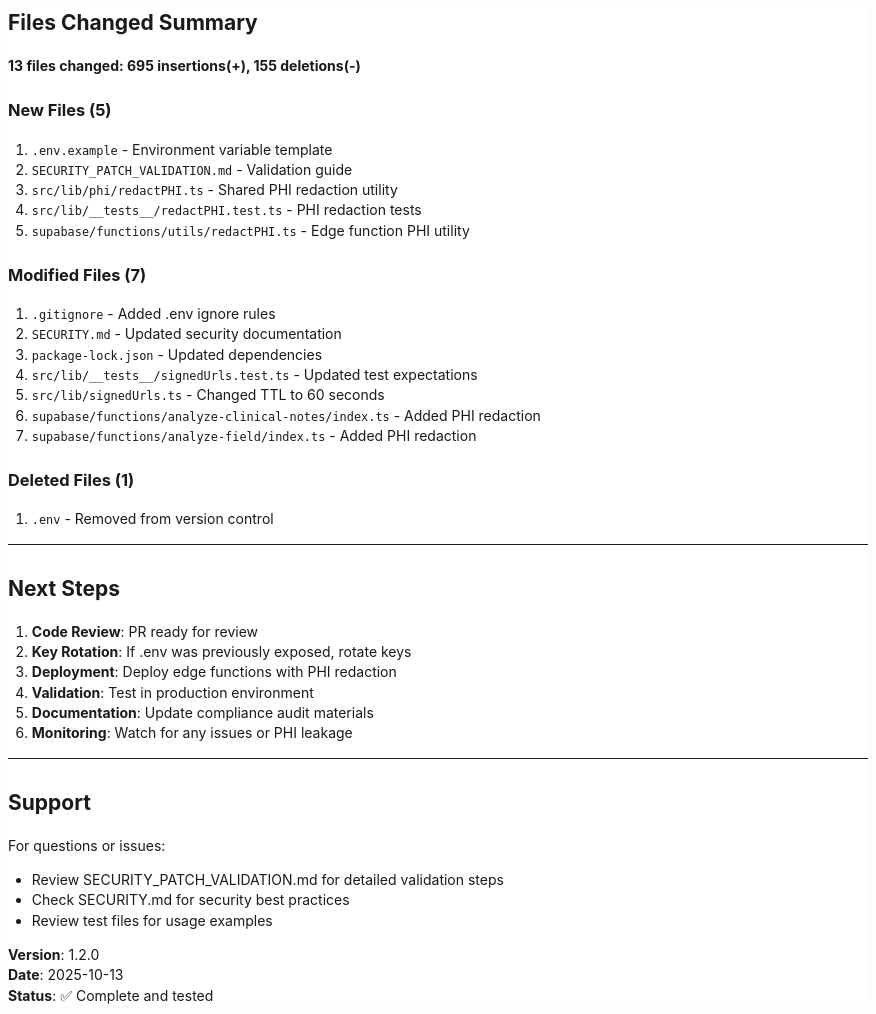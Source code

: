 
## Files Changed Summary

**13 files changed: 695 insertions(+), 155 deletions(-)**

### New Files (5)
1. `.env.example` - Environment variable template
2. `SECURITY_PATCH_VALIDATION.md` - Validation guide
3. `src/lib/phi/redactPHI.ts` - Shared PHI redaction utility
4. `src/lib/__tests__/redactPHI.test.ts` - PHI redaction tests
5. `supabase/functions/utils/redactPHI.ts` - Edge function PHI utility

### Modified Files (7)
1. `.gitignore` - Added .env ignore rules
2. `SECURITY.md` - Updated security documentation
3. `package-lock.json` - Updated dependencies
4. `src/lib/__tests__/signedUrls.test.ts` - Updated test expectations
5. `src/lib/signedUrls.ts` - Changed TTL to 60 seconds
6. `supabase/functions/analyze-clinical-notes/index.ts` - Added PHI redaction
7. `supabase/functions/analyze-field/index.ts` - Added PHI redaction

### Deleted Files (1)
1. `.env` - Removed from version control

---

## Next Steps

1. **Code Review**: PR ready for review
2. **Key Rotation**: If .env was previously exposed, rotate keys
3. **Deployment**: Deploy edge functions with PHI redaction
4. **Validation**: Test in production environment
5. **Documentation**: Update compliance audit materials
6. **Monitoring**: Watch for any issues or PHI leakage

---

## Support

For questions or issues:
- Review SECURITY_PATCH_VALIDATION.md for detailed validation steps
- Check SECURITY.md for security best practices
- Review test files for usage examples

**Version**: 1.2.0  
**Date**: 2025-10-13  
**Status**: ✅ Complete and tested
